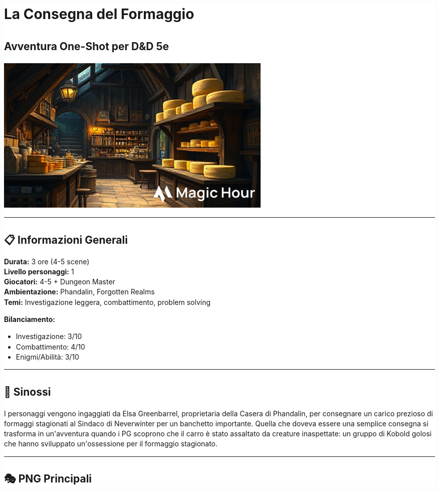 # La Consegna del Formaggio
## Avventura One-Shot per D&D 5e

![Negozio di formaggi](img/copertina_negozio_formaggi.png)

---

## 📋 Informazioni Generali

**Durata:** 3 ore (4-5 scene)  
**Livello personaggi:** 1  
**Giocatori:** 4-5 + Dungeon Master  
**Ambientazione:** Phandalin, Forgotten Realms  
**Temi:** Investigazione leggera, combattimento, problem solving  

**Bilanciamento:**
- Investigazione: 3/10
- Combattimento: 4/10  
- Enigmi/Abilità: 3/10

---

## 🎯 Sinossi

I personaggi vengono ingaggiati da Elsa Greenbarrel, proprietaria della Casera di Phandalin, per consegnare un carico prezioso di formaggi stagionati al Sindaco di Neverwinter per un banchetto importante. Quella che doveva essere una semplice consegna si trasforma in un'avventura quando i PG scoprono che il carro è stato assaltato da creature inaspettate: un gruppo di Kobold golosi che hanno sviluppato un'ossessione per il formaggio stagionato.

---

## 🎭 PNG Principali
